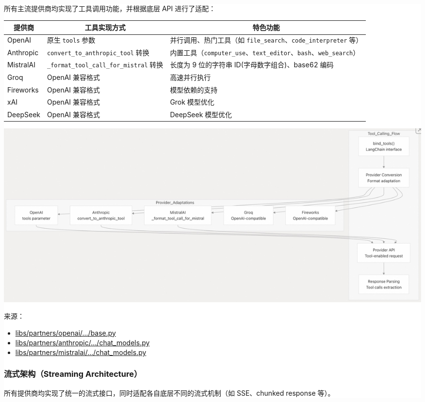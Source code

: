所有主流提供商均实现了工具调用功能，并根据底层 API 进行了适配：  
  
| 提供商      | 工具实现方式                         | 特色功能                                      |  
|-------------|--------------------------------------|-----------------------------------------------|  
| OpenAI      | 原生 `tools` 参数                    | 并行调用、热门工具（如 `file_search`、`code_interpreter` 等） |  
| Anthropic   | `convert_to_anthropic_tool` 转换     | 内置工具（`computer_use`、`text_editor`、`bash`、`web_search`） |  
| MistralAI   | `_format_tool_call_for_mistral` 转换 | 长度为 9 位的字符串 ID(字母数字组合)、base62 编码                   |  
| Groq        | OpenAI 兼容格式                      | 高速并行执行                                   |  
| Fireworks   | OpenAI 兼容格式                      | 模型依赖的支持                                 |  
| xAI         | OpenAI 兼容格式                      | Grok 模型优化                                  |  
| DeepSeek    | OpenAI 兼容格式                      | DeepSeek 模型优化                              |  
  
![pic](20251020_07_pic_009.jpg)  
  
来源：    
- [libs/partners/openai/.../base.py](https://github.com/langchain-ai/langchain/blob/e3fc7d8a/libs/partners/openai/langchain_openai/chat_models/base.py#L123-L130)  
- [libs/partners/anthropic/.../chat_models.py](https://github.com/langchain-ai/langchain/blob/e3fc7d8a/libs/partners/anthropic/langchain_anthropic/chat_models.py#L26-L44)  
- [libs/partners/mistralai/.../chat_models.py](https://github.com/langchain-ai/langchain/blob/e3fc7d8a/libs/partners/mistralai/langchain_mistralai/chat_models.py#L294-L305)  
  
### 流式架构（Streaming Architecture）  
  
所有提供商均实现了统一的流式接口，同时适配各自底层不同的流式机制（如 SSE、chunked response 等）。  
  
